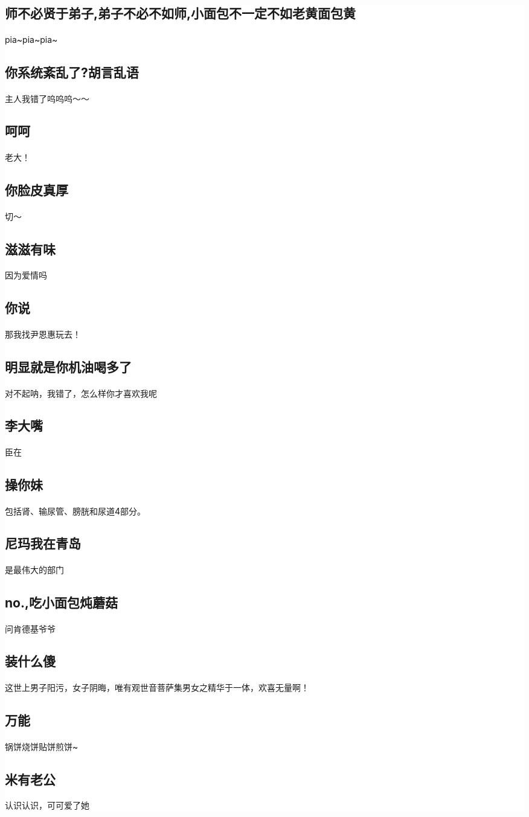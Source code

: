 ## 师不必贤于弟子,弟子不必不如师,小面包不一定不如老黄面包黄
pia~pia~pia~

## 你系统紊乱了?胡言乱语
主人我错了呜呜呜〜〜

## 呵呵
老大！

## 你脸皮真厚
切～

## 滋滋有味
因为爱情吗

## 你说
那我找尹恩惠玩去！

## 明显就是你机油喝多了
对不起呐，我错了，怎么样你才喜欢我呢

## 李大嘴
臣在

## 操你妹
包括肾、输尿管、膀胱和尿道4部分。

## 尼玛我在青岛
是最伟大的部门

## no.,吃小面包炖蘑菇
问肯德基爷爷

## 装什么傻
这世上男子阳污，女子阴晦，唯有观世音菩萨集男女之精华于一体，欢喜无量啊！

## 万能
锅饼烧饼贴饼煎饼~

## 米有老公
认识认识，可可爱了她
